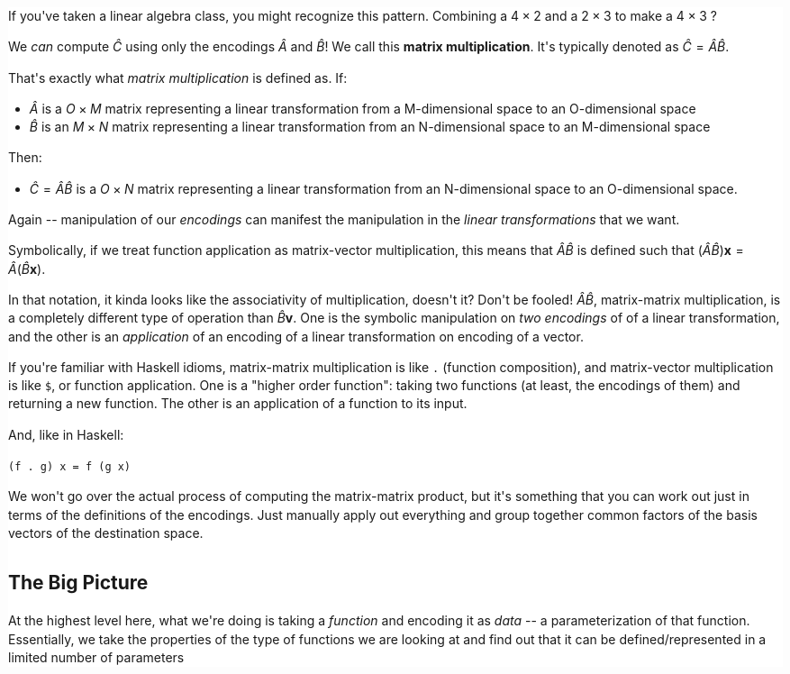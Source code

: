 If you've taken a linear algebra class, you might recognize this pattern.
Combining a $4 \times 2$ and a $2 \times 3$ to make a $4 \times 3$ ?

We *can* compute $\hat{C}$ using only the encodings $\hat{A}$ and $\hat{B}$! We
call this **matrix multiplication**. It's typically denoted as
$\hat{C} = \hat{A} \hat{B}$.

That's exactly what *matrix multiplication* is defined as. If:

-   $\hat{A}$ is a $O \times M$ matrix representing a linear transformation from
    a M-dimensional space to an O-dimensional space
-   $\hat{B}$ is an $M \times N$ matrix representing a linear transformation
    from an N-dimensional space to an M-dimensional space

Then:

-   $\hat{C} = \hat{A}\hat{B}$ is a $O \times N$ matrix representing a linear
    transformation from an N-dimensional space to an O-dimensional space.

Again -- manipulation of our *encodings* can manifest the manipulation in the
*linear transformations* that we want.

Symbolically, if we treat function application as matrix-vector multiplication,
this means that $\hat{A}\hat{B}$ is defined such that
$(\hat{A}\hat{B})\mathbf{x} = \hat{A}(\hat{B}\mathbf{x})$.

In that notation, it kinda looks like the associativity of multiplication,
doesn't it? Don't be fooled! $\hat{A} \hat{B}$, matrix-matrix multiplication, is
a completely different type of operation than $\hat{B}\mathbf{v}$. One is the
symbolic manipulation on *two encodings* of of a linear transformation, and the
other is an *application* of an encoding of a linear transformation on encoding
of a vector.

If you're familiar with Haskell idioms, matrix-matrix multiplication is like `.`
(function composition), and matrix-vector multiplication is like `$`, or
function application. One is a "higher order function": taking two functions (at
least, the encodings of them) and returning a new function. The other is an
application of a function to its input.

And, like in Haskell:

``` {.haskell}
(f . g) x = f (g x)
```

We won't go over the actual process of computing the matrix-matrix product, but
it's something that you can work out just in terms of the definitions of the
encodings. Just manually apply out everything and group together common factors
of the basis vectors of the destination space.

The Big Picture
---------------

At the highest level here, what we're doing is taking a *function* and encoding
it as *data* -- a parameterization of that function. Essentially, we take the
properties of the type of functions we are looking at and find out that it can
be defined/represented in a limited number of parameters
